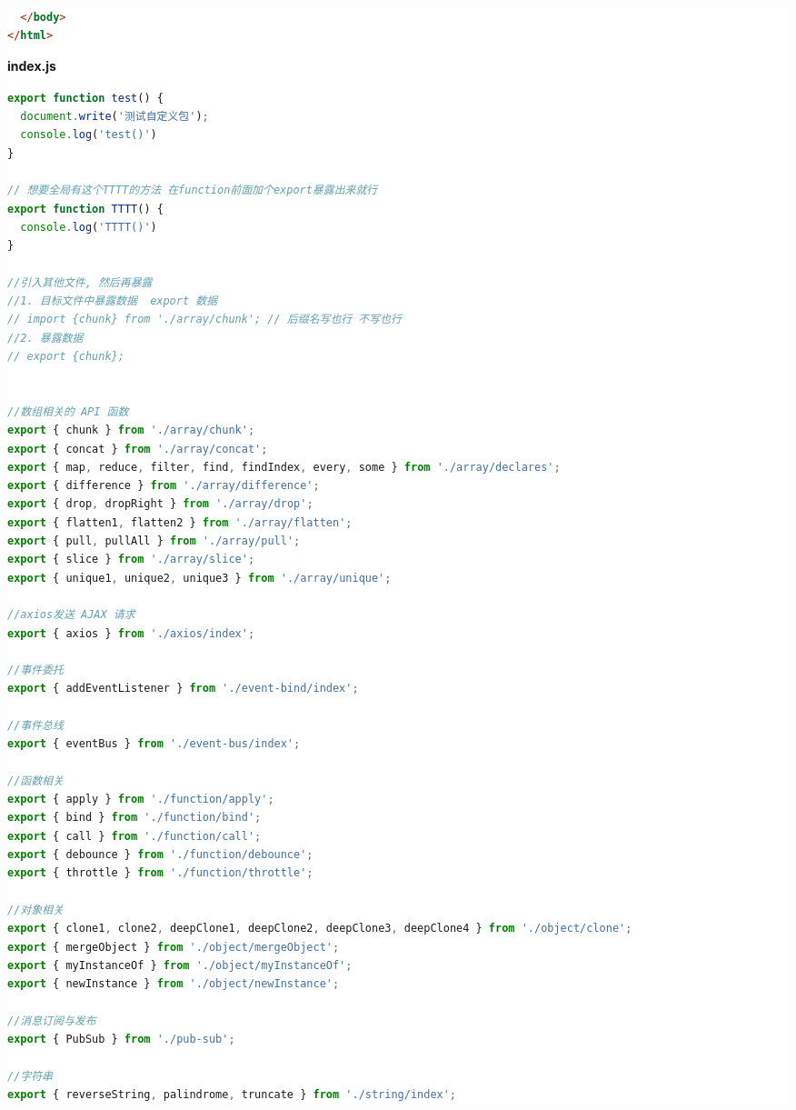 ```html
  </body>
</html>

```

**index.js**

```js
export function test() {
  document.write('测试自定义包');
  console.log('test()')
}

// 想要全局有这个TTTT的方法 在function前面加个export暴露出来就行
export function TTTT() {
  console.log('TTTT()')
}

//引入其他文件, 然后再暴露
//1. 目标文件中暴露数据  export 数据
// import {chunk} from './array/chunk'; // 后缀名写也行 不写也行
//2. 暴露数据
// export {chunk};


//数组相关的 API 函数
export { chunk } from './array/chunk';
export { concat } from './array/concat';
export { map, reduce, filter, find, findIndex, every, some } from './array/declares';
export { difference } from './array/difference';
export { drop, dropRight } from './array/drop';
export { flatten1, flatten2 } from './array/flatten';
export { pull, pullAll } from './array/pull';
export { slice } from './array/slice';
export { unique1, unique2, unique3 } from './array/unique';

//axios发送 AJAX 请求
export { axios } from './axios/index';

//事件委托
export { addEventListener } from './event-bind/index';

//事件总线
export { eventBus } from './event-bus/index';

//函数相关
export { apply } from './function/apply';
export { bind } from './function/bind';
export { call } from './function/call';
export { debounce } from './function/debounce';
export { throttle } from './function/throttle';

//对象相关
export { clone1, clone2, deepClone1, deepClone2, deepClone3, deepClone4 } from './object/clone';
export { mergeObject } from './object/mergeObject';
export { myInstanceOf } from './object/myInstanceOf';
export { newInstance } from './object/newInstance';

//消息订阅与发布
export { PubSub } from './pub-sub';

//字符串
export { reverseString, palindrome, truncate } from './string/index';
```
